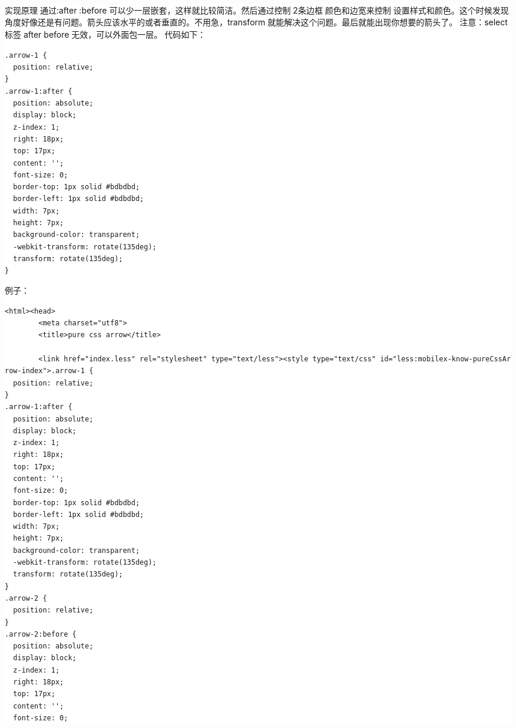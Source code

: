 实现原理 通过:after :before 可以少一层嵌套，这样就比较简洁。然后通过控制 2条边框 颜色和边宽来控制 设置样式和颜色。这个时候发现角度好像还是有问题。箭头应该水平的或者垂直的。不用急，transform 就能解决这个问题。最后就能出现你想要的箭头了。
注意：select标签 after before 无效，可以外面包一层。
代码如下：
```
.arrow-1 {
  position: relative;
}
.arrow-1:after {
  position: absolute;
  display: block;
  z-index: 1;
  right: 18px;
  top: 17px;
  content: '';
  font-size: 0;
  border-top: 1px solid #bdbdbd;
  border-left: 1px solid #bdbdbd;
  width: 7px;
  height: 7px;
  background-color: transparent;
  -webkit-transform: rotate(135deg);
  transform: rotate(135deg);
}
```


例子：

```
<html><head>
        <meta charset="utf8">
        <title>pure css arrow</title>

        <link href="index.less" rel="stylesheet" type="text/less"><style type="text/css" id="less:mobilex-know-pureCssArrow-index">.arrow-1 {
  position: relative;
}
.arrow-1:after {
  position: absolute;
  display: block;
  z-index: 1;
  right: 18px;
  top: 17px;
  content: '';
  font-size: 0;
  border-top: 1px solid #bdbdbd;
  border-left: 1px solid #bdbdbd;
  width: 7px;
  height: 7px;
  background-color: transparent;
  -webkit-transform: rotate(135deg);
  transform: rotate(135deg);
}
.arrow-2 {
  position: relative;
}
.arrow-2:before {
  position: absolute;
  display: block;
  z-index: 1;
  right: 18px;
  top: 17px;
  content: '';
  font-size: 0;
```